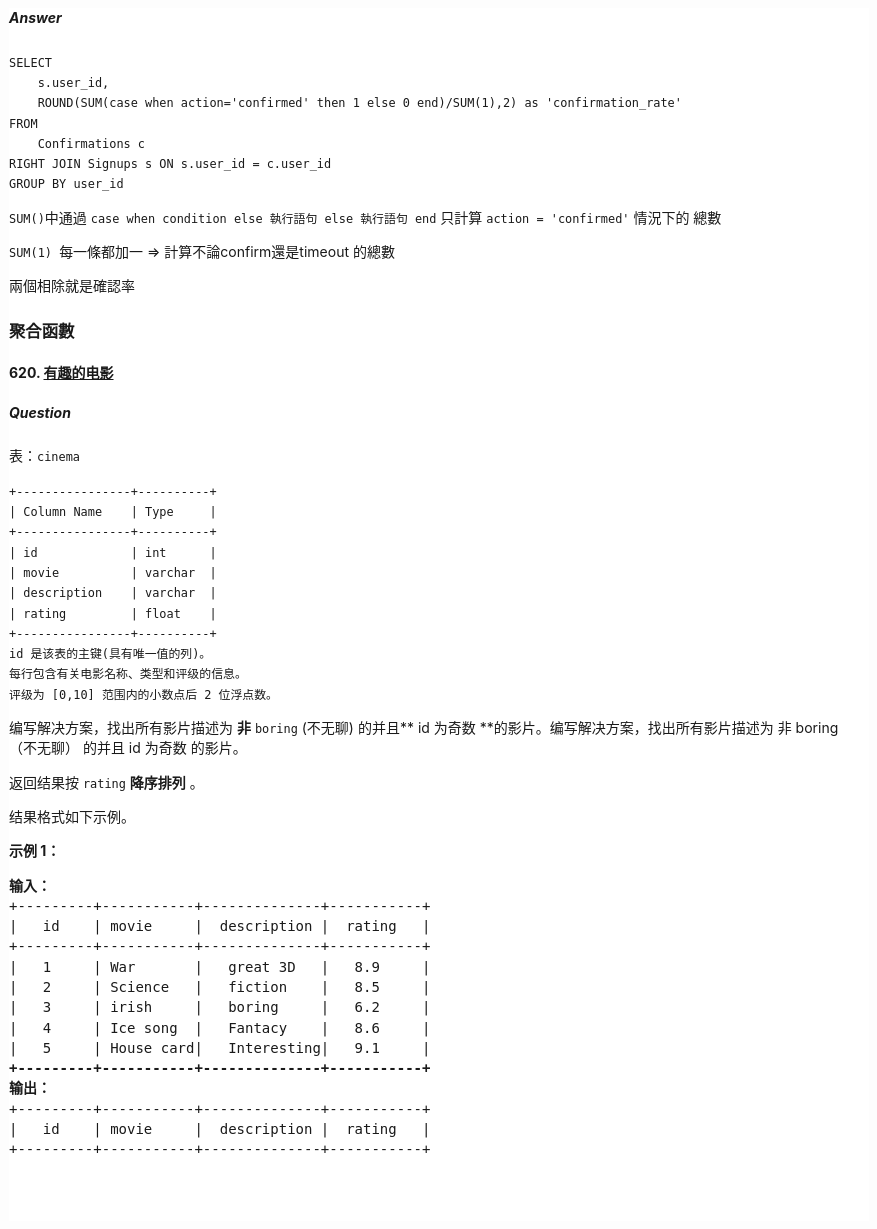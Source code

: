 ##### Answer

```
SELECT
    s.user_id,
    ROUND(SUM(case when action='confirmed' then 1 else 0 end)/SUM(1),2) as 'confirmation_rate'
FROM
    Confirmations c
RIGHT JOIN Signups s ON s.user_id = c.user_id
GROUP BY user_id
```

`SUM()`中通過 `case when condition else 執行語句 else 執行語句 end` 只計算 `action = 'confirmed'` 情況下的 總數

`SUM(1) `每一條都加一 => 計算不論confirm還是timeout 的總數

兩個相除就是確認率

### 聚合函數

#### 620. [有趣的电影](https://leetcode.cn/problems/not-boring-movies/)

##### Question

表：`cinema`

```
+----------------+----------+
| Column Name    | Type     |
+----------------+----------+
| id             | int      |
| movie          | varchar  |
| description    | varchar  |
| rating         | float    |
+----------------+----------+
id 是该表的主键(具有唯一值的列)。
每行包含有关电影名称、类型和评级的信息。
评级为 [0,10] 范围内的小数点后 2 位浮点数。
```

编写解决方案，找出所有影片描述为 **非** `boring` (不无聊) 的并且** id 为奇数 **的影片。编写解决方案，找出所有影片描述为 非 boring （不无聊） 的并且 id 为奇数 的影片。

返回结果按 `rating`  **降序排列** 。

结果格式如下示例。

**示例 1：**

<pre><strong>输入：</strong>
+---------+-----------+--------------+-----------+
|   id    | movie     |  description |  rating   |
+---------+-----------+--------------+-----------+
|   1     | War       |   great 3D   |   8.9     |
|   2     | Science   |   fiction    |   8.5     |
|   3     | irish     |   boring     |   6.2     |
|   4     | Ice song  |   Fantacy    |   8.6     |
|   5     | House card|   Interesting|   9.1     |
<strong>+---------+-----------+--------------+-----------+
输出：</strong>
+---------+-----------+--------------+-----------+
|   id    | movie     |  description |  rating   |
+---------+-----------+--------------+-----------+